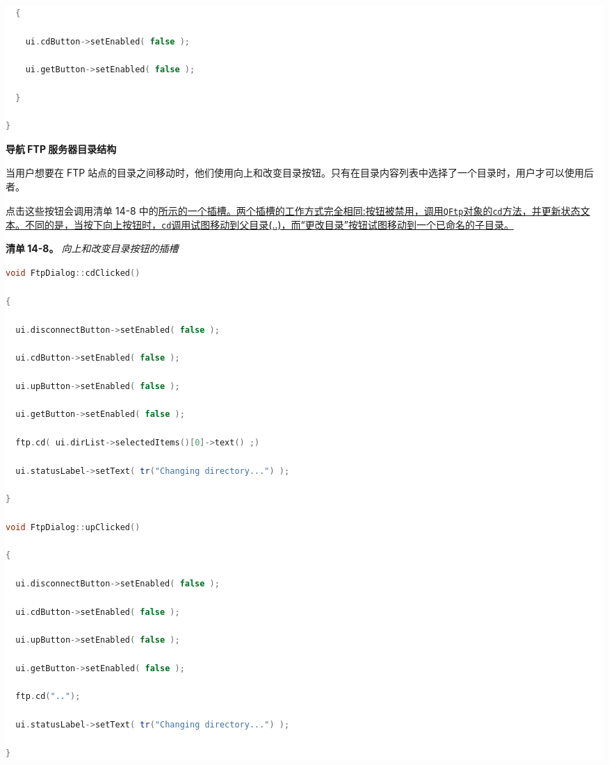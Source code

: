 ```cpp
  {

    ui.cdButton->setEnabled( false );

    ui.getButton->setEnabled( false );

  }

}
```

**导航 FTP 服务器目录结构**

当用户想要在 FTP 站点的目录之间移动时，他们使用向上和改变目录按钮。只有在目录内容列表中选择了一个目录时，用户才可以使用后者。

点击这些按钮会调用清单 14-8 中的[所示的一个插槽。两个插槽的工作方式完全相同:按钮被禁用，调用`QFtp`对象的`cd`方法，并更新状态文本。不同的是，当按下向上按钮时，`cd`调用试图移动到父目录(..)，而“更改目录”按钮试图移动到一个已命名的子目录。](#the_slots_for_the_up_and_change_director)

**清单 14-8。** *向上和改变目录按钮的插槽*

```cpp
void FtpDialog::cdClicked()

{

  ui.disconnectButton->setEnabled( false );

  ui.cdButton->setEnabled( false );

  ui.upButton->setEnabled( false );

  ui.getButton->setEnabled( false );

  ftp.cd( ui.dirList->selectedItems()[0]->text() ;)

  ui.statusLabel->setText( tr("Changing directory...") );

}

void FtpDialog::upClicked()

{

  ui.disconnectButton->setEnabled( false );

  ui.cdButton->setEnabled( false );

  ui.upButton->setEnabled( false );

  ui.getButton->setEnabled( false );

  ftp.cd("..");

  ui.statusLabel->setText( tr("Changing directory...") );

}
```
